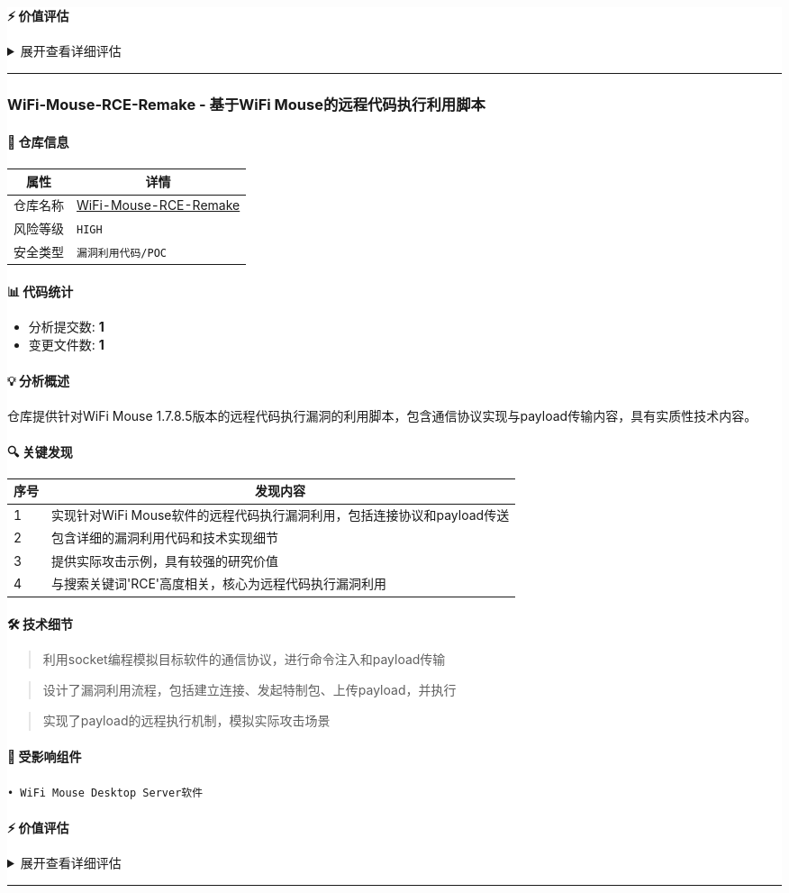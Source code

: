 #### ⚡ 价值评估

<details><summary>展开查看详细评估</summary></details>

---

### WiFi-Mouse-RCE-Remake - 基于WiFi Mouse的远程代码执行利用脚本

#### 📌 仓库信息

| 属性 | 详情 |
|------|------|
| 仓库名称 | [WiFi-Mouse-RCE-Remake](https://github.com/3R3BUS/WiFi-Mouse-RCE-Remake) |
| 风险等级 | `HIGH` |
| 安全类型 | `漏洞利用代码/POC` |

#### 📊 代码统计

- 分析提交数: **1**
- 变更文件数: **1**

#### 💡 分析概述

仓库提供针对WiFi Mouse 1.7.8.5版本的远程代码执行漏洞的利用脚本，包含通信协议实现与payload传输内容，具有实质性技术内容。

#### 🔍 关键发现

| 序号 | 发现内容 |
|------|----------|
| 1 | 实现针对WiFi Mouse软件的远程代码执行漏洞利用，包括连接协议和payload传送 |
| 2 | 包含详细的漏洞利用代码和技术实现细节 |
| 3 | 提供实际攻击示例，具有较强的研究价值 |
| 4 | 与搜索关键词'RCE'高度相关，核心为远程代码执行漏洞利用 |

#### 🛠️ 技术细节

> 利用socket编程模拟目标软件的通信协议，进行命令注入和payload传输

> 设计了漏洞利用流程，包括建立连接、发起特制包、上传payload，并执行

> 实现了payload的远程执行机制，模拟实际攻击场景


#### 🎯 受影响组件

```
• WiFi Mouse Desktop Server软件
```

#### ⚡ 价值评估

<details><summary>展开查看详细评估</summary></details>

---